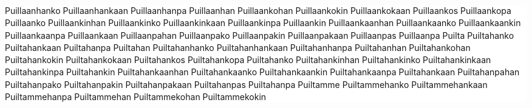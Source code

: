 Puillaanhanko
Puillaanhankaan
Puillaanhanpa
Puillaanhan
Puillaankohan
Puillaankokin
Puillaankokaan
Puillaankos
Puillaankopa
Puillaanko
Puillaankinhan
Puillaankinko
Puillaankinkaan
Puillaankinpa
Puillaankin
Puillaankaanhan
Puillaankaanko
Puillaankaankin
Puillaankaanpa
Puillaankaan
Puillaanpahan
Puillaanpako
Puillaanpakin
Puillaanpakaan
Puillaanpas
Puillaanpa
Puilta
Puiltahanko
Puiltahankaan
Puiltahanpa
Puiltahan
Puiltahanhanko
Puiltahanhankaan
Puiltahanhanpa
Puiltahanhan
Puiltahankohan
Puiltahankokin
Puiltahankokaan
Puiltahankos
Puiltahankopa
Puiltahanko
Puiltahankinhan
Puiltahankinko
Puiltahankinkaan
Puiltahankinpa
Puiltahankin
Puiltahankaanhan
Puiltahankaanko
Puiltahankaankin
Puiltahankaanpa
Puiltahankaan
Puiltahanpahan
Puiltahanpako
Puiltahanpakin
Puiltahanpakaan
Puiltahanpas
Puiltahanpa
Puiltamme
Puiltammehanko
Puiltammehankaan
Puiltammehanpa
Puiltammehan
Puiltammekohan
Puiltammekokin